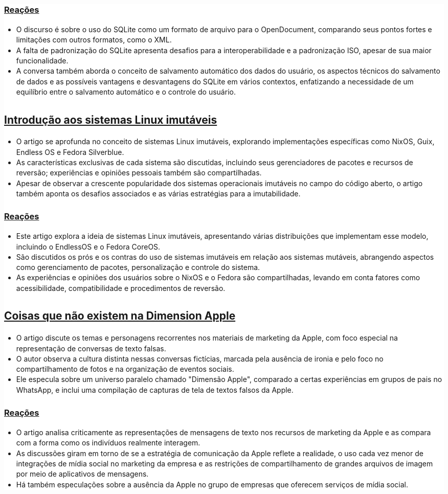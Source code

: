 ### [Reações](https://news.ycombinator.com/item?id=37553574)

- O discurso é sobre o uso do SQLite como um formato de arquivo para o OpenDocument, comparando seus pontos fortes e limitações com outros formatos, como o XML.
- A falta de padronização do SQLite apresenta desafios para a interoperabilidade e a padronização ISO, apesar de sua maior funcionalidade.
- A conversa também aborda o conceito de salvamento automático dos dados do usuário, os aspectos técnicos do salvamento de dados e as possíveis vantagens e desvantagens do SQLite em vários contextos, enfatizando a necessidade de um equilíbrio entre o salvamento automático e o controle do usuário.

## [Introdução aos sistemas Linux imutáveis](https://dataswamp.org/~solene/2023-07-12-intro-to-immutable-os.html)

- O artigo se aprofunda no conceito de sistemas Linux imutáveis, explorando implementações específicas como NixOS, Guix, Endless OS e Fedora Silverblue.
- As características exclusivas de cada sistema são discutidas, incluindo seus gerenciadores de pacotes e recursos de reversão; experiências e opiniões pessoais também são compartilhadas.
- Apesar de observar a crescente popularidade dos sistemas operacionais imutáveis no campo do código aberto, o artigo também aponta os desafios associados e as várias estratégias para a imutabilidade.

### [Reações](https://news.ycombinator.com/item?id=37551474)

- Este artigo explora a ideia de sistemas Linux imutáveis, apresentando várias distribuições que implementam esse modelo, incluindo o EndlessOS e o Fedora CoreOS.
- São discutidos os prós e os contras do uso de sistemas imutáveis em relação aos sistemas mutáveis, abrangendo aspectos como gerenciamento de pacotes, personalização e controle do sistema.
- As experiências e opiniões dos usuários sobre o NixOS e o Fedora são compartilhadas, levando em conta fatores como acessibilidade, compatibilidade e procedimentos de reversão.

## [Coisas que não existem na Dimension Apple](https://maxread.substack.com/p/a-literary-history-of-fake-texts)

- O artigo discute os temas e personagens recorrentes nos materiais de marketing da Apple, com foco especial na representação de conversas de texto falsas.
- O autor observa a cultura distinta nessas conversas fictícias, marcada pela ausência de ironia e pelo foco no compartilhamento de fotos e na organização de eventos sociais.
- Ele especula sobre um universo paralelo chamado "Dimensão Apple", comparado a certas experiências em grupos de pais no WhatsApp, e inclui uma compilação de capturas de tela de textos falsos da Apple.

### [Reações](https://news.ycombinator.com/item?id=37546766)

- O artigo analisa criticamente as representações de mensagens de texto nos recursos de marketing da Apple e as compara com a forma como os indivíduos realmente interagem.
- As discussões giram em torno de se a estratégia de comunicação da Apple reflete a realidade, o uso cada vez menor de integrações de mídia social no marketing da empresa e as restrições de compartilhamento de grandes arquivos de imagem por meio de aplicativos de mensagens.
- Há também especulações sobre a ausência da Apple no grupo de empresas que oferecem serviços de mídia social.
